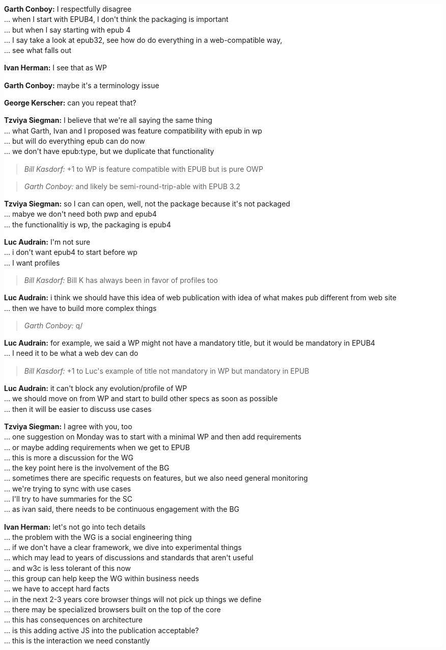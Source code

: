 **Garth Conboy:** I respectfully disagree  
… when I start with EPUB4, I don't think the packaging is important  
… but when I say starting with epub 4  
… I say take a look at epub32, see how do do everything in a web-compatible way,  
… see what falls out  

**Ivan Herman:** I see that as WP  

**Garth Conboy:** maybe it's a terminology issue  

**George Kerscher:** can you repeat that?  

**Tzviya Siegman:** I believe that we're all saying the same thing  
… what Garth, Ivan and I proposed was feature compatibility with epub in wp  
… but will do everything epub can do now  
… we don't have epub:type, but we duplicate that functionality  

> *Bill Kasdorf:* +1 to WP is feature compatible with EPUB but is pure OWP

> *Garth Conboy:* and likely be semi-round-trip-able with EPUB 3.2

**Tzviya Siegman:** so I can can open, well, not the package because it's not packaged  
… mabye we don't need both pwp and epub4  
… the functionalitiy is wp, the packaging is epub4  

**Luc Audrain:** I'm not sure  
… i don't want epub4 to start before wp  
… I want profiles  

> *Bill Kasdorf:* Bill K has always been in favor of profiles too

**Luc Audrain:** i think we should have this idea of web publication with idea of what makes pub different from web site  
… then we have to build more complex things  

> *Garth Conboy:* q/

**Luc Audrain:** for example, we said a WP might not have a mandatory title, but it would be mandatory in EPUB4  
… I need it to be what a web dev can do  

> *Bill Kasdorf:* +1 to Luc's example of title not mandatory in WP but mandatory in EPUB

**Luc Audrain:** it can't block any evolution/profile of WP  
… we should move on from WP and start to build other specs as soon as possible  
… then it will be easier to discuss use cases  

**Tzviya Siegman:** I agree with you, too  
… one suggestion on Monday was to start with a minimal WP and then add requirements  
… or maybe adding requirements when we get to EPUB  
… this is more a discussion for the WG  
… the key point here is the involvement of the BG  
… sometimes there are specific requests on features, but we also need general monitoring  
… we're trying to sync with use cases  
… I'll try to have summaries for the SC  
… as ivan said, there needs to be continuous engagement with the BG  

**Ivan Herman:** let's not go into tech details  
… the problem with the WG is a social engineering thing  
… if we don't have a clear framework, we dive into experimental things  
… which may lead to years of discussions and standards that aren't useful  
… and w3c is less  tolerant of this now  
… this group can help keep the WG within business needs  
… we have to accept hard facts  
… in the next 2-3 years core browser things will not pick up things we define  
… there may be specialized browsers built on the top of the core  
… this has consequences on architecture  
… is this adding active JS into the publication acceptable?  
… this is the interaction we need constantly  
